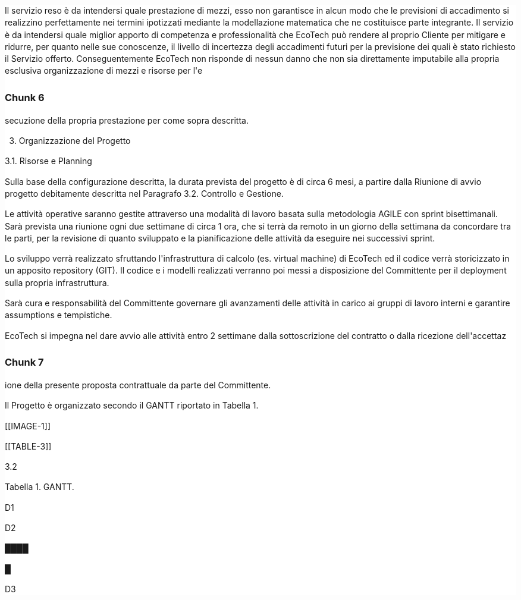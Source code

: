 Il servizio reso è da intendersi quale prestazione di mezzi, esso non garantisce in alcun modo che le previsioni di accadimento si realizzino perfettamente nei termini ipotizzati mediante la modellazione matematica che ne costituisce parte integrante. Il servizio è da intendersi quale miglior apporto di competenza e professionalità che EcoTech può rendere al proprio Cliente per mitigare e ridurre, per quanto nelle sue conoscenze, il livello di incertezza degli accadimenti  futuri  per  la previsione  dei  quali è stato richiesto il Servizio offerto. Conseguentemente  EcoTech  non  risponde  di  nessun  danno  che  non  sia  direttamente imputabile alla propria esclusiva organizzazione di mezzi e risorse per l'e

### Chunk 6

secuzione della propria prestazione per come sopra descritta.

3. Organizzazione del Progetto

3.1. Risorse e Planning

Sulla base della configurazione descritta, la durata prevista del progetto è di circa 6 mesi, a partire dalla Riunione di avvio progetto debitamente descritta nel Paragrafo 3.2. Controllo e Gestione.

Le  attività  operative  saranno  gestite  attraverso  una  modalità  di  lavoro  basata  sulla metodologia AGILE con sprint bisettimanali. Sarà prevista una riunione ogni due settimane di circa 1 ora, che si terrà da remoto in un giorno della settimana da concordare tra le parti, per  la  revisione  di  quanto  sviluppato  e  la  pianificazione  delle  attività  da  eseguire  nei successivi sprint.

Lo sviluppo verrà realizzato sfruttando l'infrastruttura di calcolo (es. virtual machine) di EcoTech ed il codice verrà storicizzato in un apposito repository (GIT). Il codice e i modelli realizzati verranno poi messi a disposizione del Committente per il deployment sulla propria infrastruttura.

Sarà cura e responsabilità del Committente governare gli avanzamenti delle attività in carico ai gruppi di lavoro interni e garantire assumptions e tempistiche.

EcoTech si impegna nel dare avvio alle attività entro 2 settimane dalla sottoscrizione del contratto o dalla ricezione dell'accettaz

### Chunk 7

ione della presente proposta contrattuale da parte del Committente.

Il Progetto è organizzato secondo il GANTT riportato in Tabella 1.

[[IMAGE-1]]

[[TABLE-3]]

3.2

Tabella 1. GANTT.

D1

D2

████

█

D3
